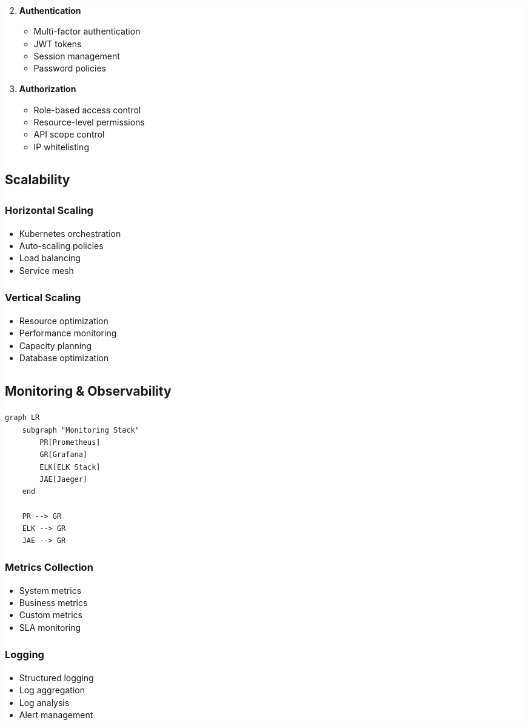 2. **Authentication**
   - Multi-factor authentication
   - JWT tokens
   - Session management
   - Password policies

3. **Authorization**
   - Role-based access control
   - Resource-level permissions
   - API scope control
   - IP whitelisting

## Scalability

### Horizontal Scaling
- Kubernetes orchestration
- Auto-scaling policies
- Load balancing
- Service mesh

### Vertical Scaling
- Resource optimization
- Performance monitoring
- Capacity planning
- Database optimization

## Monitoring & Observability

```mermaid
graph LR
    subgraph "Monitoring Stack"
        PR[Prometheus]
        GR[Grafana]
        ELK[ELK Stack]
        JAE[Jaeger]
    end

    PR --> GR
    ELK --> GR
    JAE --> GR
```

### Metrics Collection
- System metrics
- Business metrics
- Custom metrics
- SLA monitoring

### Logging
- Structured logging
- Log aggregation
- Log analysis
- Alert management
